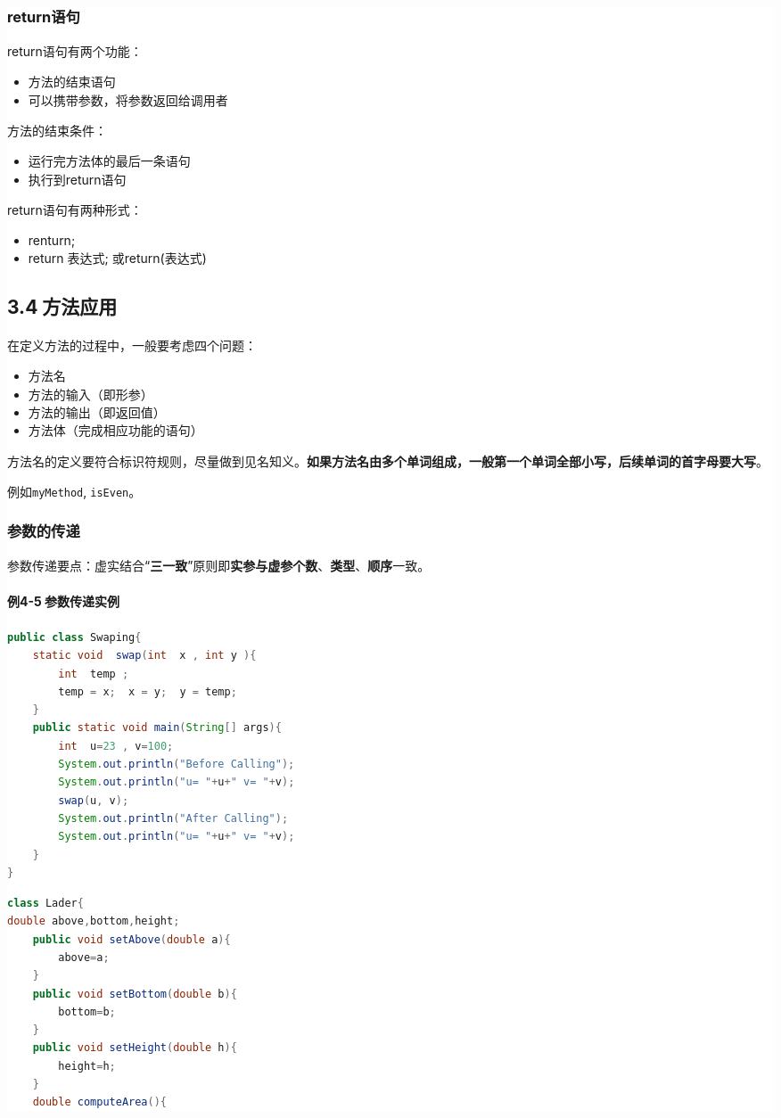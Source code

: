 ```java
```

### return语句

return语句有两个功能：

- 方法的结束语句
- 可以携带参数，将参数返回给调用者

方法的结束条件：

- 运行完方法体的最后一条语句
- 执行到return语句

return语句有两种形式：

- renturn;
- return 表达式; 或return(表达式)

## 3.4 方法应用

在定义方法的过程中，一般要考虑四个问题：

- 方法名
- 方法的输入（即形参）
- 方法的输出（即返回值）
- 方法体（完成相应功能的语句）

方法名的定义要符合标识符规则，尽量做到见名知义。**如果方法名由多个单词组成，一般第一个单词全部小写，后续单词的首字母要大写**。

例如`myMethod`, `isEven`。

### 参数的传递

参数传递要点：虚实结合“**三一致**”原则即**实参与虚参个数**、**类型**、**顺序**一致。

#### 例4-5 参数传递实例

```java
public class Swaping{  
    static void  swap(int  x , int y ){ 
        int  temp ;
        temp = x;  x = y;  y = temp;
    }
    public static void main(String[] args){   
        int  u=23 , v=100;
        System.out.println("Before Calling");
        System.out.println("u= "+u+" v= "+v);
        swap(u, v);
        System.out.println("After Calling");
        System.out.println("u= "+u+" v= "+v);
    }
}
```

```java
class Lader{
double above,bottom,height;
    public void setAbove(double a){        
        above=a;
    }
    public void setBottom(double b){        
        bottom=b;
    }
    public void setHeight(double h){        
        height=h;
    }
    double computeArea(){
```